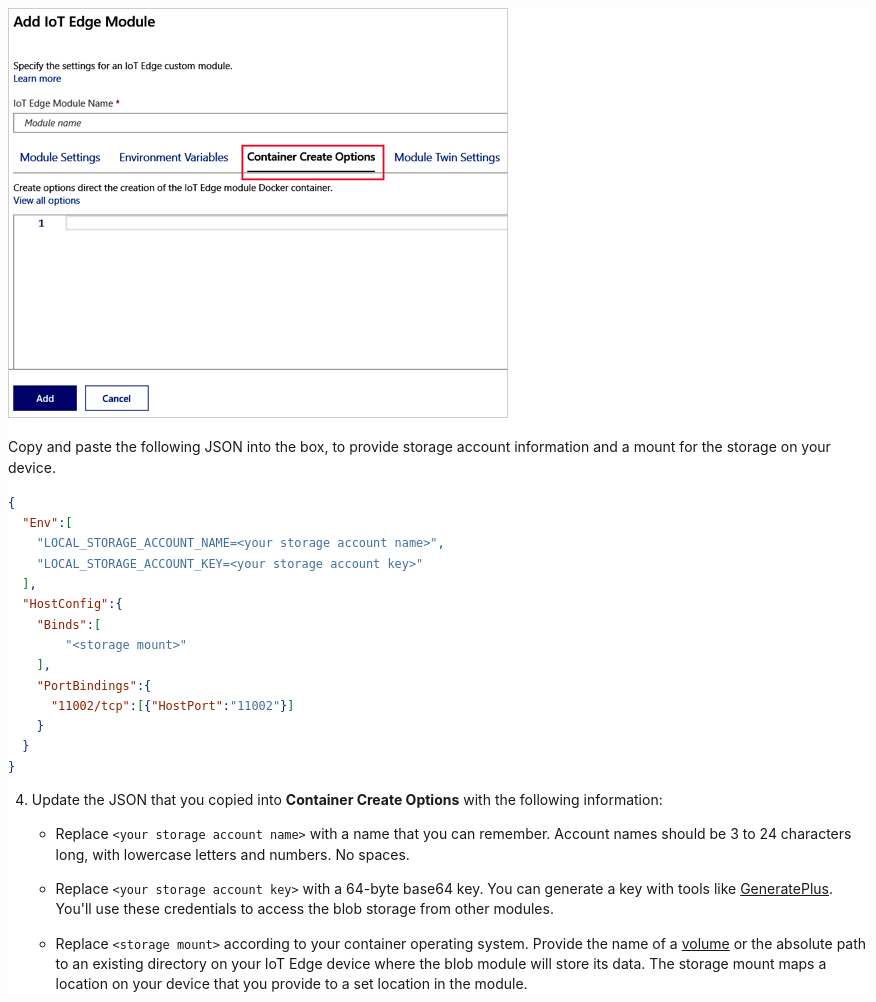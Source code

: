    ![Screenshot shows the Container Create Options tab of the Add I o T Edge Module page.](./media/how-to-deploy-blob/addmodule-tab3.png)

   Copy and paste the following JSON into the box, to provide storage account information and a mount for the storage on your device.
  
   ```json
   {
     "Env":[
       "LOCAL_STORAGE_ACCOUNT_NAME=<your storage account name>",
       "LOCAL_STORAGE_ACCOUNT_KEY=<your storage account key>"
     ],
     "HostConfig":{
       "Binds":[
           "<storage mount>"
       ],
       "PortBindings":{
         "11002/tcp":[{"HostPort":"11002"}]
       }
     }
   }
   ```

4. Update the JSON that you copied into **Container Create Options** with the following information:

   - Replace `<your storage account name>` with a name that you can remember. Account names should be 3 to 24 characters long, with lowercase letters and numbers. No spaces.

   - Replace `<your storage account key>` with a 64-byte base64 key. You can generate a key with tools like [GeneratePlus](https://generate.plus/en/base64). You'll use these credentials to access the blob storage from other modules.

   - Replace `<storage mount>` according to your container operating system. Provide the name of a [volume](https://docs.docker.com/storage/volumes/) or the absolute path to an existing directory on your IoT Edge device where the blob module will store its data. The storage mount maps a location on your device that you provide to a set location in the module.
